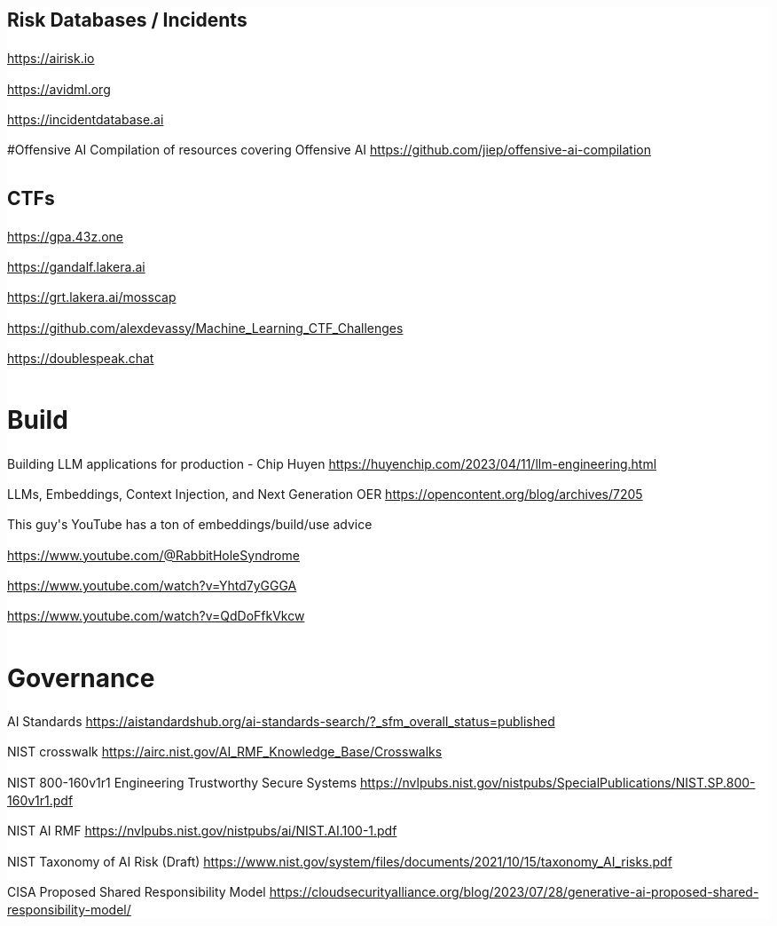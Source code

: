 ## Risk Databases / Incidents
https://airisk.io

https://avidml.org

https://incidentdatabase.ai

#Offensive AI
Compilation of resources covering Offensive AI
https://github.com/jiep/offensive-ai-compilation

## CTFs
https://gpa.43z.one

https://gandalf.lakera.ai

https://grt.lakera.ai/mosscap

https://github.com/alexdevassy/Machine_Learning_CTF_Challenges

https://doublespeak.chat

# Build
Building LLM applications for production -  Chip Huyen
https://huyenchip.com/2023/04/11/llm-engineering.html

LLMs, Embeddings, Context Injection, and Next Generation OER
https://opencontent.org/blog/archives/7205

This guy's YouTube has a ton of embeddings/build/use advice

https://www.youtube.com/@RabbitHoleSyndrome

https://www.youtube.com/watch?v=Yhtd7yGGGA 

https://www.youtube.com/watch?v=QdDoFfkVkcw

# Governance
AI Standards
https://aistandardshub.org/ai-standards-search/?_sfm_overall_status=published

NIST crosswalk
https://airc.nist.gov/AI_RMF_Knowledge_Base/Crosswalks

NIST 800-160v1r1 Engineering Trustworthy Secure Systems
https://nvlpubs.nist.gov/nistpubs/SpecialPublications/NIST.SP.800-160v1r1.pdf

NIST AI RMF
https://nvlpubs.nist.gov/nistpubs/ai/NIST.AI.100-1.pdf

NIST Taxonomy of AI Risk (Draft)
https://www.nist.gov/system/files/documents/2021/10/15/taxonomy_AI_risks.pdf

CISA Proposed Shared Responsibility Model
https://cloudsecurityalliance.org/blog/2023/07/28/generative-ai-proposed-shared-responsibility-model/
